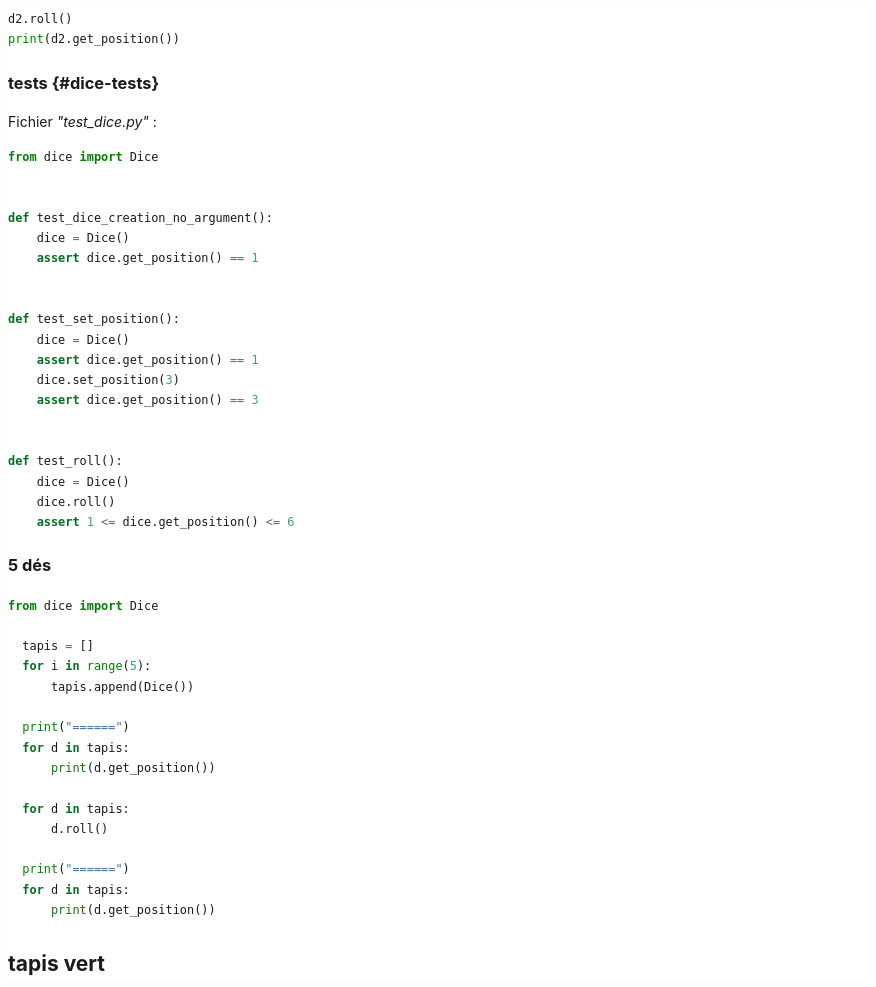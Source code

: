 ```python
d2.roll()
print(d2.get_position())
```

### tests {#dice-tests}

Fichier *"test_dice.py"* :

```python
from dice import Dice


def test_dice_creation_no_argument():
    dice = Dice()
    assert dice.get_position() == 1


def test_set_position():
    dice = Dice()
    assert dice.get_position() == 1
    dice.set_position(3)
    assert dice.get_position() == 3


def test_roll():
    dice = Dice()
    dice.roll()
    assert 1 <= dice.get_position() <= 6
```

### 5 dés

```python
from dice import Dice

  tapis = []
  for i in range(5):
      tapis.append(Dice())

  print("======")
  for d in tapis:
      print(d.get_position())

  for d in tapis:
      d.roll()

  print("======")
  for d in tapis:
      print(d.get_position())
```

## tapis vert
